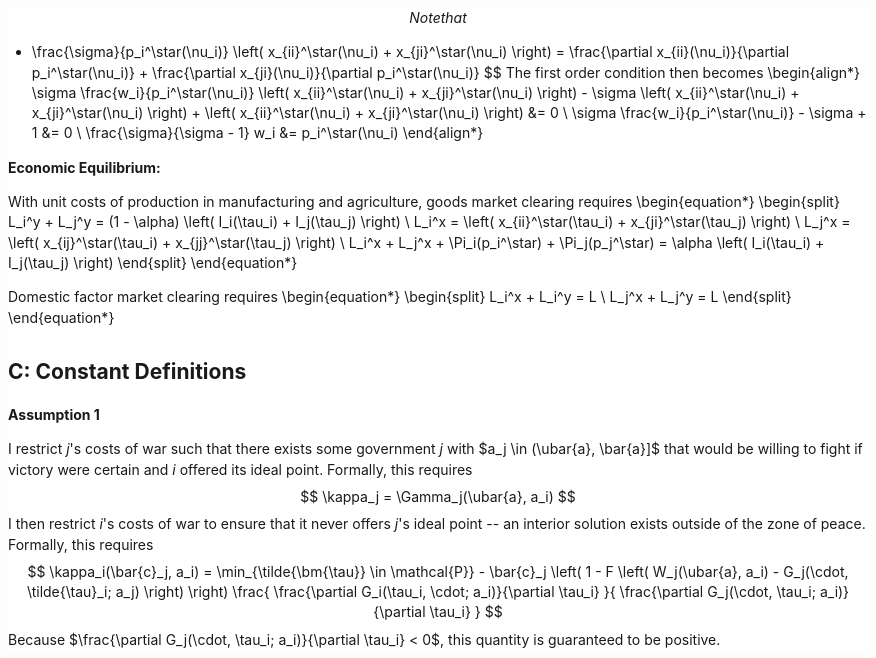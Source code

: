 $$
Note that 
$$
- \frac{\sigma}{p_i^\star(\nu_i)} \left( x_{ii}^\star(\nu_i) + x_{ji}^\star(\nu_i) \right) = \frac{\partial x_{ii}(\nu_i)}{\partial p_i^\star(\nu_i)} + \frac{\partial x_{ji}(\nu_i)}{\partial p_i^\star(\nu_i)}
$$
The first order condition then becomes
\begin{align*}
\sigma \frac{w_i}{p_i^\star(\nu_i)} \left( x_{ii}^\star(\nu_i) + x_{ji}^\star(\nu_i) \right) - \sigma \left( x_{ii}^\star(\nu_i) + x_{ji}^\star(\nu_i) \right) + \left( x_{ii}^\star(\nu_i) + x_{ji}^\star(\nu_i) \right) &= 0 \\
\sigma \frac{w_i}{p_i^\star(\nu_i)} - \sigma + 1 &= 0 \\
\frac{\sigma}{\sigma - 1} w_i &=  p_i^\star(\nu_i)
\end{align*}

**Economic Equilibrium:**

With unit costs of production in manufacturing and agriculture, goods market clearing requires
\begin{equation*}
\begin{split}
L_i^y + L_j^y = (1 - \alpha) \left( I_i(\tau_i) + I_j(\tau_j) \right) \\
L_i^x = \left( x_{ii}^\star(\tau_i) + x_{ji}^\star(\tau_j) \right) \\
L_j^x = \left( x_{ij}^\star(\tau_i) + x_{jj}^\star(\tau_j) \right) \\
L_i^x + L_j^x + \Pi_i(p_i^\star) + \Pi_j(p_j^\star) = \alpha \left( I_i(\tau_i) + I_j(\tau_j) \right)
\end{split}
\end{equation*}

Domestic factor market clearing requires
\begin{equation*}
\begin{split}
L_i^x + L_i^y = L \\
L_j^x + L_j^y = L
\end{split}
\end{equation*}



## C: Constant Definitions


**Assumption 1**




I restrict $j$'s costs of war such that there exists some government $j$ with $a_j \in (\ubar{a}, \bar{a}]$ that would be willing to fight if victory were certain and $i$ offered its ideal point. Formally, this requires
$$
\kappa_j = \Gamma_j(\ubar{a}, a_i)
$$
I then restrict $i$'s costs of war to ensure that it never offers $j$'s ideal point -- an interior solution exists outside of the zone of peace. Formally, this requires
$$
\kappa_i(\bar{c}_j, a_i) = \min_{\tilde{\bm{\tau}} \in \mathcal{P}} - \bar{c}_j \left( 1 - F \left( W_j(\ubar{a}, a_i) - G_j(\cdot, \tilde{\tau}_i; a_j) \right) \right) \frac{ \frac{\partial G_i(\tau_i, \cdot; a_i)}{\partial \tau_i} }{ \frac{\partial G_j(\cdot, \tau_i; a_i)}{\partial \tau_i} }
$$
Because $\frac{\partial G_j(\cdot, \tau_i; a_i)}{\partial \tau_i} < 0$, this quantity is guaranteed to be positive.
